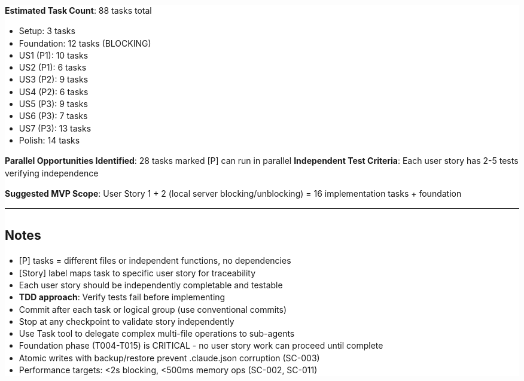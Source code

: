 **Estimated Task Count**: 88 tasks total
- Setup: 3 tasks
- Foundation: 12 tasks (BLOCKING)
- US1 (P1): 10 tasks
- US2 (P1): 6 tasks
- US3 (P2): 9 tasks
- US4 (P2): 6 tasks
- US5 (P3): 9 tasks
- US6 (P3): 7 tasks
- US7 (P3): 13 tasks
- Polish: 14 tasks

**Parallel Opportunities Identified**: 28 tasks marked [P] can run in parallel
**Independent Test Criteria**: Each user story has 2-5 tests verifying independence

**Suggested MVP Scope**: User Story 1 + 2 (local server blocking/unblocking) = 16 implementation tasks + foundation

---

## Notes

- [P] tasks = different files or independent functions, no dependencies
- [Story] label maps task to specific user story for traceability
- Each user story should be independently completable and testable
- **TDD approach**: Verify tests fail before implementing
- Commit after each task or logical group (use conventional commits)
- Stop at any checkpoint to validate story independently
- Use Task tool to delegate complex multi-file operations to sub-agents
- Foundation phase (T004-T015) is CRITICAL - no user story work can proceed until complete
- Atomic writes with backup/restore prevent .claude.json corruption (SC-003)
- Performance targets: <2s blocking, <500ms memory ops (SC-002, SC-011)
